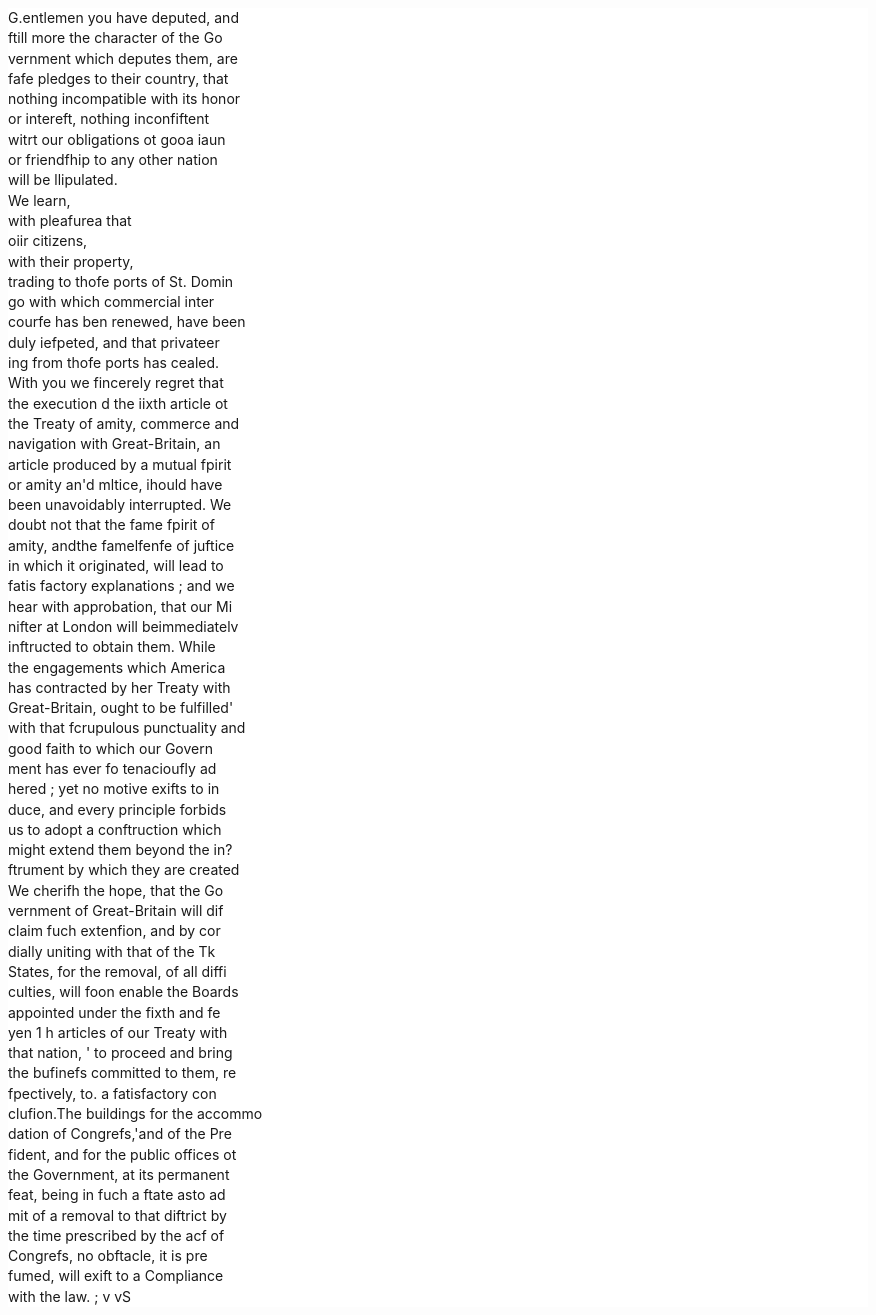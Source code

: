 G.entlemen you have deputed, and  
ftill more the character of the Go­  
vernment which deputes them, are  
fafe pledges to their country, that  
nothing incompatible with its honor  
or intereft, nothing inconfiftent  
witrt our obligations ot gooa iaun  
or friendfhip to any other nation  
will be llipulated.  
We learn,  
with pleafurea that  
oiir citizens,  
with their property,  
trading to thofe ports of St. Domin  
go with which commercial inter  
courfe has ben renewed, have been  
duly iefpeted, and that privateer  
ing from thofe ports has cealed.  
With you we fincerely regret that  
the execution d the iixth article ot  
the Treaty of amity, commerce and  
navigation with Great-Britain, an  
article produced by a mutual fpirit  
or amity an&#x27;d mltice, ihould have  
been unavoidably interrupted. We  
doubt not that the fame fpirit of  
amity, andthe famelfenfe of juftice  
in which it originated, will lead to  
fatis factory explanations ; and we  
hear with approbation, that our Mi­  
nifter at London will beimmediatelv  
inftructed to obtain them. While  
the engagements which America  
has contracted by her Treaty with  
Great-Britain, ought to be fulfilled&#x27;  
with that fcrupulous punctuality and  
good faith to which our Govern­  
ment has ever fo tenacioufly ad­  
hered ; yet no motive exifts to in­  
duce, and every principle forbids  
us to adopt a conftruction which  
might extend them beyond the in?  
ftrument by which they are created  
We cherifh the hope, that the Go­  
vernment of Great-Britain will dif­  
claim fuch extenfion, and by cor­  
dially uniting with that of the Tk  
States, for the removal, of all diffi­  
culties, will foon enable the Boards  
appointed under the fixth and fe­  
yen 1 h articles of our Treaty with  
that nation, &#x27; to proceed and bring  
the bufinefs committed to them, re­  
fpectively, to. a fatisfactory con­  
clufion.The buildings for the accommo­  
dation of Congrefs,&#x27;and of the Pre­  
fident, and for the public offices ot  
the Government, at its permanent  
feat, being in fuch a ftate asto ad­  
mit of a removal to that diftrict by  
the time prescribed by the acf of  
Congrefs, no obftacle, it is pre­  
fumed, will exift to a Compliance  
with the law. ; v vS  
